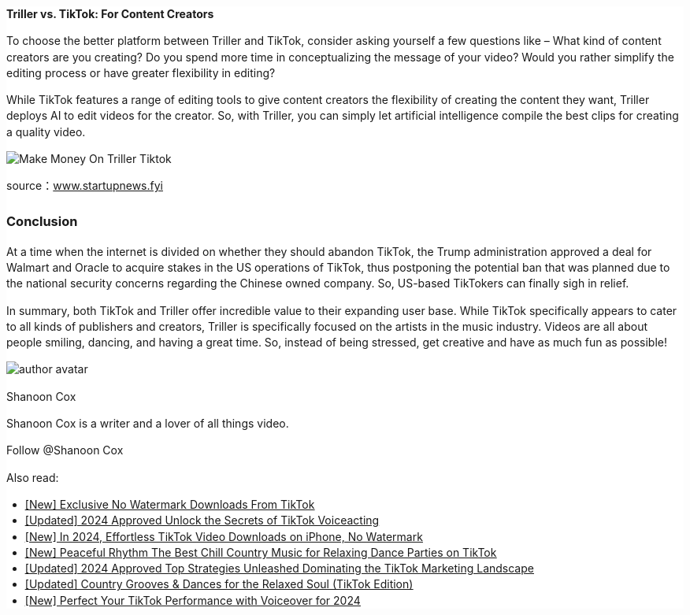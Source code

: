 **Triller vs. TikTok: For Content Creators**

To choose the better platform between Triller and TikTok, consider asking yourself a few questions like – What kind of content creators are you creating? Do you spend more time in conceptualizing the message of your video? Would you rather simplify the editing process or have greater flexibility in editing?

While TikTok features a range of editing tools to give content creators the flexibility of creating the content they want, Triller deploys AI to edit videos for the creator. So, with Triller, you can simply let artificial intelligence compile the best clips for creating a quality video.

![Make Money On Triller Tiktok](https://images.wondershare.com/filmora/article-images/make-money-on-triller-tiktok.png)

source：www.startupnews.fyi

### Conclusion

At a time when the internet is divided on whether they should abandon TikTok, the Trump administration approved a deal for Walmart and Oracle to acquire stakes in the US operations of TikTok, thus postponing the potential ban that was planned due to the national security concerns regarding the Chinese owned company. So, US-based TikTokers can finally sigh in relief.

In summary, both TikTok and Triller offer incredible value to their expanding user base. While TikTok specifically appears to cater to all kinds of publishers and creators, Triller is specifically focused on the artists in the music industry. Videos are all about people smiling, dancing, and having a great time. So, instead of being stressed, get creative and have as much fun as possible!

![author avatar](https://images.wondershare.com/filmora/article-images/shannon-cox.jpg)

Shanoon Cox

Shanoon Cox is a writer and a lover of all things video.

Follow @Shanoon Cox

<ins class="adsbygoogle"
     style="display:block"
     data-ad-format="autorelaxed"
     data-ad-client="ca-pub-7571918770474297"
     data-ad-slot="1223367746"></ins>

<ins class="adsbygoogle"
     style="display:block"
     data-ad-client="ca-pub-7571918770474297"
     data-ad-slot="8358498916"
     data-ad-format="auto"
     data-full-width-responsive="true"></ins>

<span class="atpl-alsoreadstyle">Also read:</span>
<div><ul>
<li><a href="https://tiktok-videos.techidaily.com/new-exclusive-no-watermark-downloads-from-tiktok/"><u>[New] Exclusive  No Watermark Downloads From TikTok</u></a></li>
<li><a href="https://tiktok-videos.techidaily.com/updated-2024-approved-unlock-the-secrets-of-tiktok-voiceacting/"><u>[Updated] 2024 Approved  Unlock the Secrets of TikTok Voiceacting</u></a></li>
<li><a href="https://tiktok-videos.techidaily.com/new-in-2024-effortless-tiktok-video-downloads-on-iphone-no-watermark/"><u>[New] In 2024, Effortless TikTok Video Downloads on iPhone, No Watermark</u></a></li>
<li><a href="https://tiktok-videos.techidaily.com/new-peaceful-rhythm-the-best-chill-country-music-for-relaxing-dance-parties-on-tiktok/"><u>[New] Peaceful Rhythm  The Best Chill Country Music for Relaxing Dance Parties on TikTok</u></a></li>
<li><a href="https://tiktok-videos.techidaily.com/updated-2024-approved-top-strategies-unleashed-dominating-the-tiktok-marketing-landscape/"><u>[Updated] 2024 Approved  Top Strategies Unleashed  Dominating the TikTok Marketing Landscape</u></a></li>
<li><a href="https://tiktok-videos.techidaily.com/updated-country-grooves-and-dances-for-the-relaxed-soul-tiktok-edition/"><u>[Updated] Country Grooves & Dances for the Relaxed Soul (TikTok Edition)</u></a></li>
<li><a href="https://tiktok-videos.techidaily.com/new-perfect-your-tiktok-performance-with-voiceover-for-2024/"><u>[New] Perfect Your TikTok Performance with Voiceover for 2024</u></a></li>